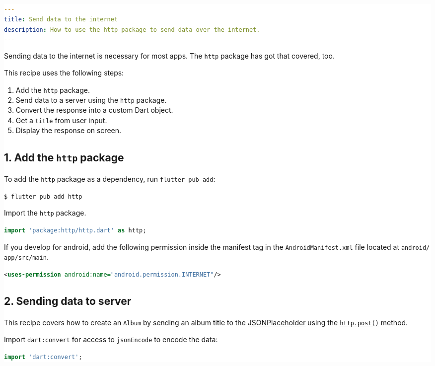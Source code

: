 ```yaml
---
title: Send data to the internet
description: How to use the http package to send data over the internet.
---
```


<?code-excerpt path-base="cookbook/networking/send_data/"?>

Sending data to the internet is necessary for most apps.
The `http` package has got that covered, too.

This recipe uses the following steps:

  1. Add the `http` package.
  2. Send data to a server using the `http` package.
  3. Convert the response into a custom Dart object.
  4. Get a `title` from user input.
  5. Display the response on screen.

## 1. Add the `http` package

To add the `http` package as a dependency,
run `flutter pub add`:

```terminal
$ flutter pub add http
```

Import the `http` package.

<?code-excerpt "lib/main.dart (Http)"?>
```dart
import 'package:http/http.dart' as http;
```

If you develop for android, 
add the following permission inside the manifest tag
in the `AndroidManifest.xml` file located at `android/app/src/main`.

```xml
<uses-permission android:name="android.permission.INTERNET"/>
```


## 2. Sending data to server

This recipe covers how to create an `Album`
by sending an album title to the
[JSONPlaceholder][] using the
[`http.post()`][] method.

Import `dart:convert` for access to `jsonEncode` to encode the data:

<?code-excerpt "lib/create_album.dart (convert-import)"?>
```dart
import 'dart:convert';
```


[ConnectionState]: {{site.api}}/flutter/widgets/ConnectionState-class.html
[`didChangeDependencies()`]: {{site.api}}/flutter/widgets/State/didChangeDependencies.html
[Fetch Data]: {{site.url}}/cookbook/networking/fetch-data
[`Future`]: {{site.api}}/flutter/dart-async/Future-class.html
[`FutureBuilder`]: {{site.api}}/flutter/widgets/FutureBuilder-class.html
[`http`]: {{site.pub-pkg}}/http
[`http.post()`]: {{site.pub-api}}/http/latest/http/post.html
[`http` package]: {{site.pub-pkg}}/http/install
[`InheritedWidget`]: {{site.api}}/flutter/widgets/InheritedWidget-class.html
[Introduction to unit testing]: {{site.url}}/cookbook/testing/unit/introduction
[`initState()`]: {{site.api}}/flutter/widgets/State/initState.html
[JSONPlaceholder]: https://jsonplaceholder.typicode.com/
[Mock dependencies using Mockito]: {{site.url}}/cookbook/testing/unit/mocking
[JSON and serialization]: {{site.url}}/data-and-backend/serialization/json
[`State`]: {{site.api}}/flutter/widgets/State-class.html